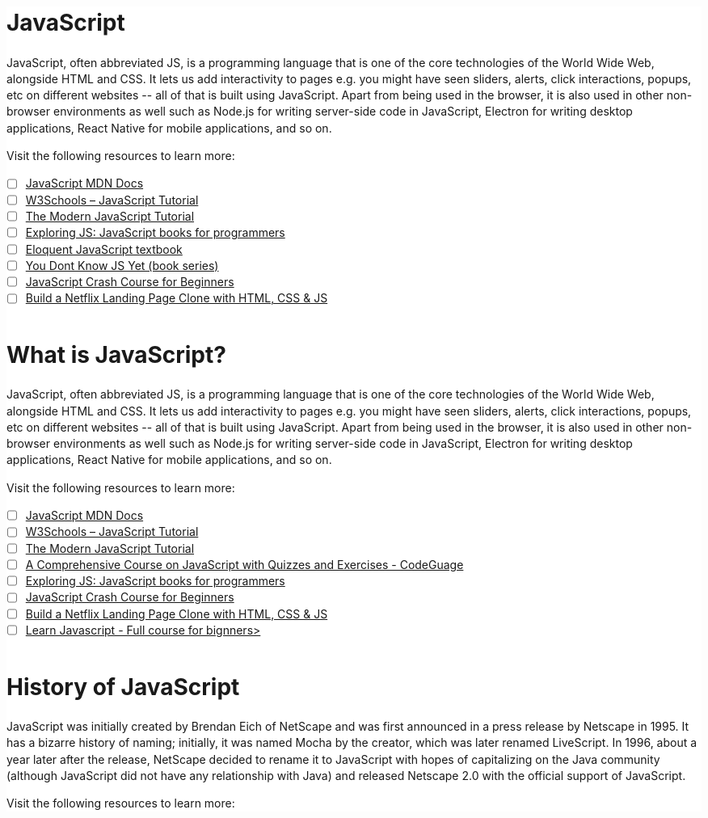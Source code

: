 # JavaScript

JavaScript, often abbreviated JS, is a programming language that is one of the core technologies of the World Wide Web, alongside HTML and CSS. It lets us add interactivity to pages e.g. you might have seen sliders, alerts, click interactions, popups, etc on different websites -- all of that is built using JavaScript. Apart from being used in the browser, it is also used in other non-browser environments as well such as Node.js for writing server-side code in JavaScript, Electron for writing desktop applications, React Native for mobile applications, and so on.

Visit the following resources to learn more:

- [ ] [JavaScript MDN Docs](https://developer.mozilla.org/en-US/docs/Web/JavaScript)
- [ ] [W3Schools – JavaScript Tutorial](https://www.w3schools.com/js/)
- [ ] [The Modern JavaScript Tutorial](https://javascript.info/)
- [ ] [Exploring JS: JavaScript books for programmers](https://exploringjs.com/)
- [ ] [Eloquent JavaScript textbook](https://eloquentjavascript.net/)
- [ ] [You Dont Know JS Yet (book series)](https://github.com/getify/You-Dont-Know-JS)
- [ ] [JavaScript Crash Course for Beginners](https://youtu.be/hdI2bqOjy3c?t=2)
- [ ] [Build a Netflix Landing Page Clone with HTML, CSS & JS](https://youtu.be/P7t13SGytRk?t=22)

# What is JavaScript?

JavaScript, often abbreviated JS, is a programming language that is one of the core technologies of the World Wide Web, alongside HTML and CSS. It lets us add interactivity to pages e.g. you might have seen sliders, alerts, click interactions, popups, etc on different websites -- all of that is built using JavaScript. Apart from being used in the browser, it is also used in other non-browser environments as well such as Node.js for writing server-side code in JavaScript, Electron for writing desktop applications, React Native for mobile applications, and so on.

Visit the following resources to learn more:

- [ ] [JavaScript MDN Docs](https://developer.mozilla.org/en-US/docs/Web/JavaScript)
- [ ] [W3Schools – JavaScript Tutorial](https://www.w3schools.com/js/)
- [ ] [The Modern JavaScript Tutorial](https://javascript.info/)
- [ ] [A Comprehensive Course on JavaScript with Quizzes and Exercises - CodeGuage](https://www.codeguage.com/courses/js/)
- [ ] [Exploring JS: JavaScript books for programmers](https://exploringjs.com/)
- [ ] [JavaScript Crash Course for Beginners](https://youtu.be/hdI2bqOjy3c?t=2)
- [ ] [Build a Netflix Landing Page Clone with HTML, CSS & JS](https://youtu.be/P7t13SGytRk?t=22)
- [ ] [Learn Javascript - Full course for bignners>](https://www.youtube.com/watch?v=PkZNo7MFNFg)

# History of JavaScript

JavaScript was initially created by Brendan Eich of NetScape and was first announced in a press release by Netscape in 1995. It has a bizarre history of naming; initially, it was named Mocha by the creator, which was later renamed LiveScript. In 1996, about a year later after the release, NetScape decided to rename it to JavaScript with hopes of capitalizing on the Java community (although JavaScript did not have any relationship with Java) and released Netscape 2.0 with the official support of JavaScript.

Visit the following resources to learn more:

